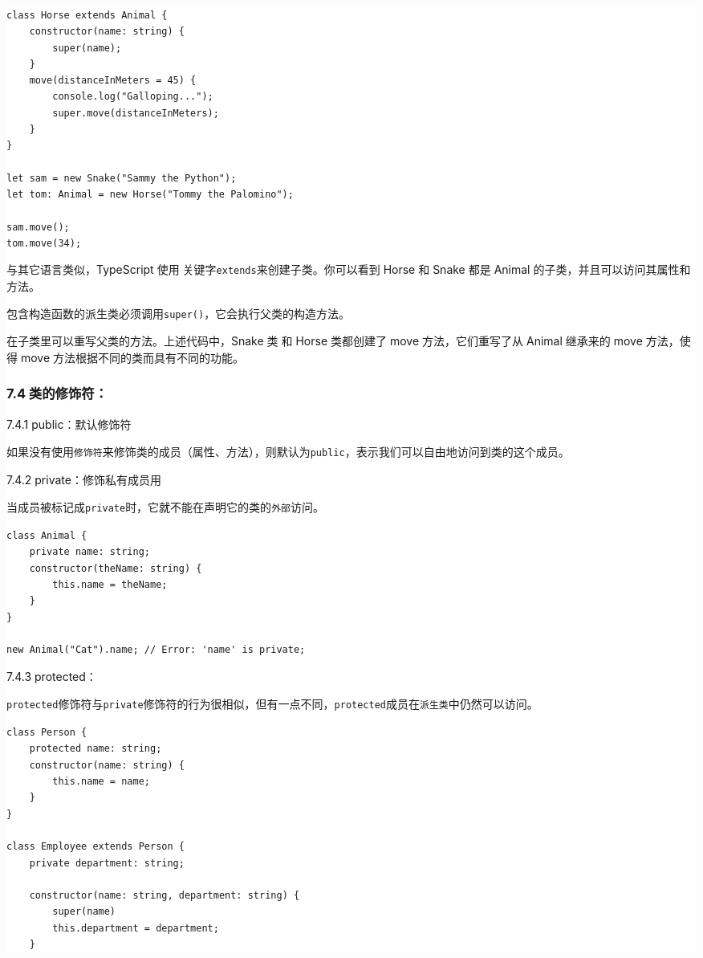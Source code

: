 	class Horse extends Animal {
	    constructor(name: string) { 
	    	super(name); 
	    }
	    move(distanceInMeters = 45) {
	        console.log("Galloping...");
	        super.move(distanceInMeters);
	    }
	}

	let sam = new Snake("Sammy the Python");
	let tom: Animal = new Horse("Tommy the Palomino");

	sam.move();
	tom.move(34);

与其它语言类似，TypeScript 使用 关键字`extends`来创建子类。你可以看到 Horse 和 Snake 都是 Animal 的子类，并且可以访问其属性和方法。

包含构造函数的派生类必须调用`super()`，它会执行父类的构造方法。

在子类里可以重写父类的方法。上述代码中，Snake 类 和 Horse 类都创建了 move 方法，它们重写了从 Animal 继承来的 move 方法，使得 move 方法根据不同的类而具有不同的功能。

### 7.4 类的修饰符：

7.4.1  public：默认修饰符

如果没有使用`修饰符`来修饰类的成员（属性、方法），则默认为`public`，表示我们可以自由地访问到类的这个成员。

7.4.2 private：修饰私有成员用

当成员被标记成`private`时，它就不能在声明它的类的`外部`访问。

	class Animal {
	    private name: string;
	    constructor(theName: string) { 
	    	this.name = theName; 
	    }
	}

	new Animal("Cat").name; // Error: 'name' is private;

7.4.3 protected：

`protected`修饰符与`private`修饰符的行为很相似，但有一点不同，`protected`成员在`派生类`中仍然可以访问。

	class Person {
	    protected name: string;
	    constructor(name: string) { 
	    	this.name = name; 
	    }
	}

	class Employee extends Person {
	    private department: string;

	    constructor(name: string, department: string) {
	        super(name)
	        this.department = department;
	    }
